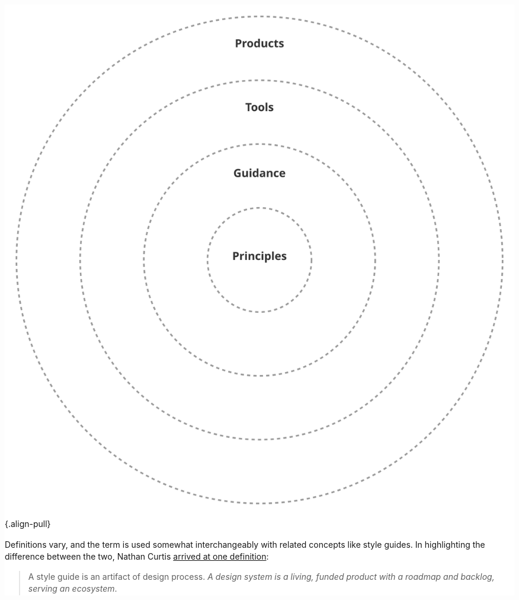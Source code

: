 ![The layers of a design system. Radiating from a core set of principles, the next layer concerns guidance, the layer above that tools, with the final outer layer concerned with products.](onion.svg)
{.align-pull}

Definitions vary, and the term is used somewhat interchangeably with related concepts like style guides. In highlighting the difference between the two, Nathan Curtis [arrived at one definition][1]:

> A style guide is an artifact of design process. *A design system is a living, funded product with a roadmap and backlog, serving an ecosystem*.


[1]: https://medium.com/eightshapes-llc/74dcfffef935
[2]: /2017/01/designing_systems_part_1
[3]: https://web.archive.org/web/20100318024044/http://www.adaptivepath.com/ideas/essays/archives/001123.php
[4]: https://articles.uie.com/creating-design-principles/
[5]: https://principles.adactio.com/
[6]: https://standardsmanual.com/products/nyctacompactedition
[7]: https://britishrailmanual.com
[8]: https://standardsmanual.com/products/nasa-graphics-standards-manual
[9]: https://www.uniteditions.com/products/manuals-1-design-identity-guidelines
[10]: http://alistapart.com/article/from-pages-to-patterns-an-exercise-for-everyone
[11]: https://www.theguardian.com
[12]: https://24ways.org/2014/naming-things/
[13]: http://markboulton.co.uk/journal/design-systems-and-postels-law
[14]: http://next.theguardian.com/blog/container-model-blended-content/
[15]: http://www.101thingsilearned.com/Architecture/101TILArchitecture.html
[16]: https://medium.com/ge-design/8236d47b0891
[17]: http://content.tfl.gov.uk/station-design-idiom-2.pdf
[18]: https://en.wikipedia.org/wiki/How_Buildings_Learn